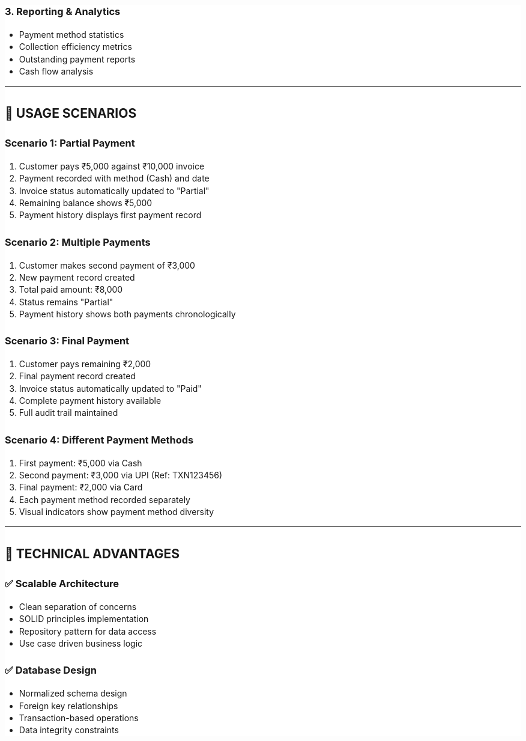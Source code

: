 ### **3. Reporting & Analytics**
- Payment method statistics
- Collection efficiency metrics
- Outstanding payment reports
- Cash flow analysis

---

## 🎯 **USAGE SCENARIOS**

### **Scenario 1: Partial Payment**
1. Customer pays ₹5,000 against ₹10,000 invoice
2. Payment recorded with method (Cash) and date
3. Invoice status automatically updated to "Partial"
4. Remaining balance shows ₹5,000
5. Payment history displays first payment record

### **Scenario 2: Multiple Payments**
1. Customer makes second payment of ₹3,000
2. New payment record created
3. Total paid amount: ₹8,000
4. Status remains "Partial"
5. Payment history shows both payments chronologically

### **Scenario 3: Final Payment**
1. Customer pays remaining ₹2,000
2. Final payment record created
3. Invoice status automatically updated to "Paid"
4. Complete payment history available
5. Full audit trail maintained

### **Scenario 4: Different Payment Methods**
1. First payment: ₹5,000 via Cash
2. Second payment: ₹3,000 via UPI (Ref: TXN123456)
3. Final payment: ₹2,000 via Card
4. Each payment method recorded separately
5. Visual indicators show payment method diversity

---

## 🚀 **TECHNICAL ADVANTAGES**

### **✅ Scalable Architecture**
- Clean separation of concerns
- SOLID principles implementation
- Repository pattern for data access
- Use case driven business logic

### **✅ Database Design**
- Normalized schema design
- Foreign key relationships
- Transaction-based operations
- Data integrity constraints
